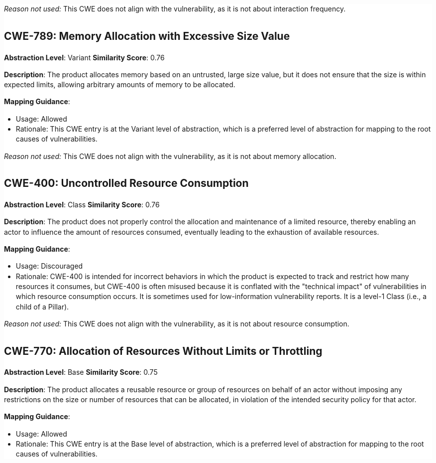 *Reason not used:* This CWE does not align with the vulnerability, as it is not about interaction frequency.

## CWE-789: Memory Allocation with Excessive Size Value
**Abstraction Level**: Variant
**Similarity Score**: 0.76

**Description**:
The product allocates memory based on an untrusted, large size value, but it does not ensure that the size is within expected limits, allowing arbitrary amounts of memory to be allocated.

**Mapping Guidance**:
- Usage: Allowed
- Rationale: This CWE entry is at the Variant level of abstraction, which is a preferred level of abstraction for mapping to the root causes of vulnerabilities.

*Reason not used:* This CWE does not align with the vulnerability, as it is not about memory allocation.

## CWE-400: Uncontrolled Resource Consumption
**Abstraction Level**: Class
**Similarity Score**: 0.76

**Description**:
The product does not properly control the allocation and maintenance of a limited resource, thereby enabling an actor to influence the amount of resources consumed, eventually leading to the exhaustion of available resources.

**Mapping Guidance**:
- Usage: Discouraged
- Rationale: CWE-400 is intended for incorrect behaviors in which the product is expected to track and restrict how many resources it consumes, but CWE-400 is often misused because it is conflated with the "technical impact" of vulnerabilities in which resource consumption occurs. It is sometimes used for low-information vulnerability reports. It is a level-1 Class (i.e., a child of a Pillar).

*Reason not used:* This CWE does not align with the vulnerability, as it is not about resource consumption.

## CWE-770: Allocation of Resources Without Limits or Throttling
**Abstraction Level**: Base
**Similarity Score**: 0.75

**Description**:
The product allocates a reusable resource or group of resources on behalf of an actor without imposing any restrictions on the size or number of resources that can be allocated, in violation of the intended security policy for that actor.

**Mapping Guidance**:
- Usage: Allowed
- Rationale: This CWE entry is at the Base level of abstraction, which is a preferred level of abstraction for mapping to the root causes of vulnerabilities.